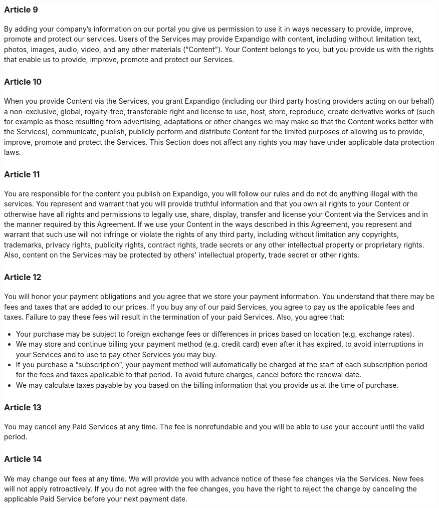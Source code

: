 ### Article 9
By adding your company’s information on our portal you give us permission to use it in ways necessary to provide, improve, promote and protect our services. Users of the Services may provide Expandigo with content, including without limitation text, photos, images, audio, video, and any other materials (“Content"). Your Content belongs to you, but you provide us with the rights that enable us to provide, improve, promote and protect our Services.

### Article 10
When you provide Content via the Services, you grant Expandigo (including our third party hosting providers acting on our behalf) a non-exclusive, global, royalty-free, transferable right and license to use, host, store, reproduce, create derivative works of (such for example as those resulting from advertising, adaptations or other changes we may make so that the Content works better with the Services), communicate, publish, publicly perform and distribute Content for the limited purposes of allowing us to provide, improve, promote and protect the Services. This Section does not affect any rights you may have under applicable data protection laws.

### Article 11
You are responsible for the content you publish on Expandigo, you will follow our rules and do not do anything illegal with the services. You represent and warrant that you will provide truthful information and that you own all rights to your Content or otherwise have all rights and permissions to legally use, share, display, transfer and license your Content via the Services and in the manner required by this Agreement. If we use your Content in the ways described in this Agreement, you represent and warrant that such use will not infringe or violate the rights of any third party, including without limitation any copyrights, trademarks, privacy rights, publicity rights, contract rights, trade secrets or any other intellectual property or proprietary rights. Also, content on the Services may be protected by others' intellectual property, trade secret or other rights.

### Article 12
You will honor your payment obligations and you agree that we store your payment information. You understand that there may be fees and taxes that are added to our prices. If you buy any of our paid Services, you agree to pay us the applicable fees and taxes. Failure to pay these fees will result in the termination of your paid Services. Also, you agree that:
- Your purchase may be subject to foreign exchange fees or differences in prices based on location (e.g. exchange rates).
- We may store and continue billing your payment method (e.g. credit card) even after it has expired, to avoid interruptions in your Services and to use to pay other Services you may buy.
- If you purchase a “subscription”, your payment method will automatically be charged at the start of each subscription period for the fees and taxes applicable to that period. To avoid future charges, cancel before the renewal date.  
- We may calculate taxes payable by you based on the billing information that you provide us at the time of purchase.

### Article 13
You may cancel any Paid Services at any time. The fee is nonrefundable and you will be able to use your account until the valid period.  

### Article 14 
We may change our fees at any time. We will provide you with advance notice of these fee changes via the Services. New fees will not apply retroactively. If you do not agree with the fee changes, you have the right to reject the change by canceling the applicable Paid Service before your next payment date.
